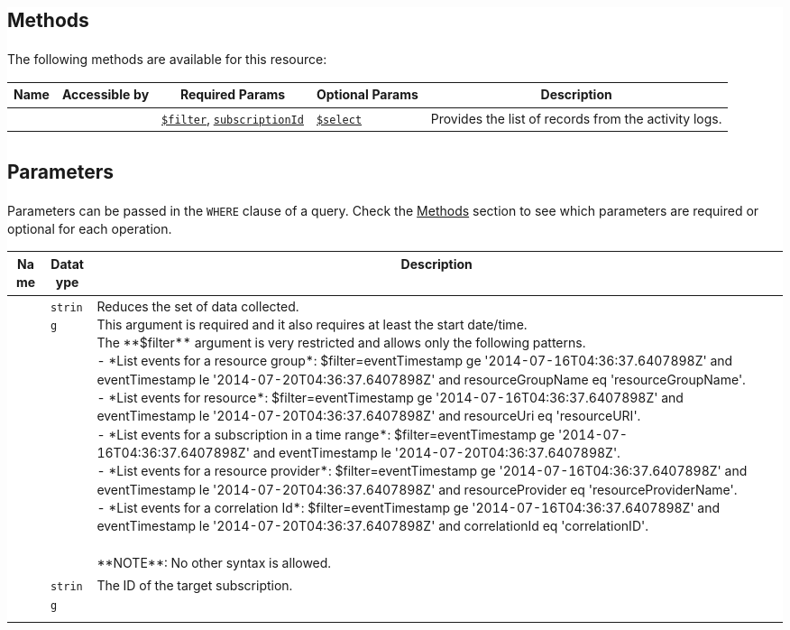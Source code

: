## Methods

The following methods are available for this resource:

<table>
<thead>
    <tr>
    <th>Name</th>
    <th>Accessible by</th>
    <th>Required Params</th>
    <th>Optional Params</th>
    <th>Description</th>
    </tr>
</thead>
<tbody>
<tr>
    <td><a href="#list"><CopyableCode code="list" /></a></td>
    <td><CopyableCode code="select" /></td>
    <td><a href="#parameter-$filter"><code>$filter</code></a>, <a href="#parameter-subscriptionId"><code>subscriptionId</code></a></td>
    <td><a href="#parameter-$select"><code>$select</code></a></td>
    <td>Provides the list of records from the activity logs.</td>
</tr>
</tbody>
</table>

## Parameters

Parameters can be passed in the `WHERE` clause of a query. Check the [Methods](#methods) section to see which parameters are required or optional for each operation.

<table>
<thead>
    <tr>
    <th>Name</th>
    <th>Datatype</th>
    <th>Description</th>
    </tr>
</thead>
<tbody>
<tr id="parameter-$filter">
    <td><CopyableCode code="$filter" /></td>
    <td><code>string</code></td>
    <td>Reduces the set of data collected.<br />This argument is required and it also requires at least the start date/time.<br />The **$filter** argument is very restricted and allows only the following patterns.<br />- *List events for a resource group*: $filter=eventTimestamp ge '2014-07-16T04:36:37.6407898Z' and eventTimestamp le '2014-07-20T04:36:37.6407898Z' and resourceGroupName eq 'resourceGroupName'.<br />- *List events for resource*: $filter=eventTimestamp ge '2014-07-16T04:36:37.6407898Z' and eventTimestamp le '2014-07-20T04:36:37.6407898Z' and resourceUri eq 'resourceURI'.<br />- *List events for a subscription in a time range*: $filter=eventTimestamp ge '2014-07-16T04:36:37.6407898Z' and eventTimestamp le '2014-07-20T04:36:37.6407898Z'.<br />- *List events for a resource provider*: $filter=eventTimestamp ge '2014-07-16T04:36:37.6407898Z' and eventTimestamp le '2014-07-20T04:36:37.6407898Z' and resourceProvider eq 'resourceProviderName'.<br />- *List events for a correlation Id*: $filter=eventTimestamp ge '2014-07-16T04:36:37.6407898Z' and eventTimestamp le '2014-07-20T04:36:37.6407898Z' and correlationId eq 'correlationID'.<br /><br />**NOTE**: No other syntax is allowed.</td>
</tr>
<tr id="parameter-subscriptionId">
    <td><CopyableCode code="subscriptionId" /></td>
    <td><code>string</code></td>
    <td>The ID of the target subscription.</td>
</tr>
<tr id="parameter-$select">
    <td><CopyableCode code="$select" /></td>